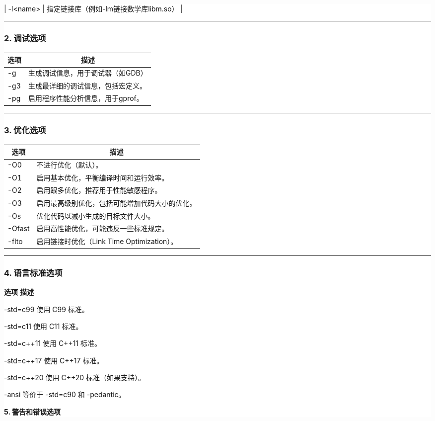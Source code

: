 | -l\<name\>  | 指定链接库（例如-lm链接数学库libm.so）         |

------

### 2. 调试选项

| 选项 | 描述                               |
| ---- | ---------------------------------- |
| -g   | 生成调试信息，用于调试器（如GDB）  |
| -g3  | 生成最详细的调试信息，包括宏定义。 |
| -pg  | 启用程序性能分析信息，用于gprof。  |

------

### 3. 优化选项

| 选项   | 描述                                           |
| ------ | ---------------------------------------------- |
| -O0    | 不进行优化（默认）。                           |
| -O1    | 启用基本优化，平衡编译时间和运行效率。         |
| -O2    | 启用跟多优化，推荐用于性能敏感程序。           |
| -O3    | 启用最高级别优化，包括可能增加代码大小的优化。 |
| -Os    | 优化代码以减小生成的目标文件大小。             |
| -Ofast | 启用高性能优化，可能违反一些标准规定。         |
| -flto  | 启用链接时优化（Link Time Optimization）。     |

------

### 4. 语言标准选项



**选项**	**描述**

-std=c99	使用 C99 标准。

-std=c11	使用 C11 标准。

-std=c++11	使用 C++11 标准。

-std=c++17	使用 C++17 标准。

-std=c++20	使用 C++20 标准（如果支持）。

-ansi	等价于 -std=c90 和 -pedantic。



**5. 警告和错误选项**
